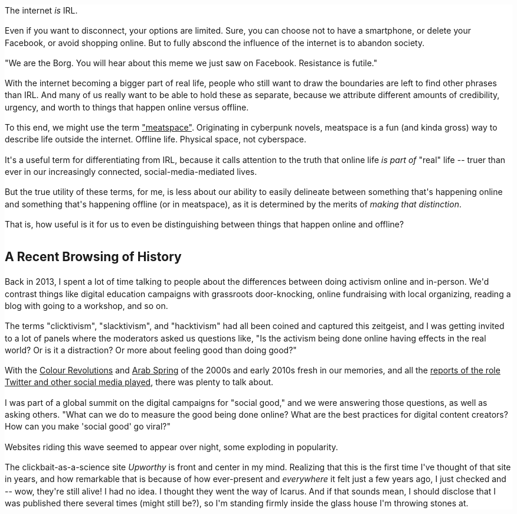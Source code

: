 The internet _is_ IRL.

Even if you want to disconnect, your options are limited. Sure, you can choose not to have a smartphone, or delete your Facebook, or avoid shopping online. But to fully abscond the influence of the internet is to abandon society. 

"We are the Borg. You will hear about this meme we just saw on Facebook. Resistance is futile."

With the internet becoming a bigger part of real life, people who still want to draw the boundaries are left to find other phrases than IRL. And many of us really want to be able to hold these as separate, because we attribute different amounts of credibility, urgency, and worth to things that happen online versus offline.

To this end, we might use the term ["meatspace"](https://www.urbandictionary.com/define.php?term=meatspace). Originating in cyberpunk novels, meatspace is a fun (and kinda gross) way to describe life outside the internet. Offline life. Physical space, not cyberspace.

It's a useful term for differentiating from IRL, because it calls attention to the truth that online life _is part of_ "real" life -- truer than ever in our increasingly connected, social-media-mediated lives.

But the true utility of these terms, for me, is less about our ability to easily delineate between something that's happening online and something that's happening offline (or in meatspace), as it is determined by the merits of _making that distinction_. 

That is, how useful is it for us to even be distinguishing between things that happen online and offline? 

## A Recent Browsing of History

Back in 2013, I spent a lot of time talking to people about the differences between doing activism online and in-person. We'd contrast things like digital education campaigns with grassroots door-knocking, online fundraising with local organizing, reading a blog with going to a workshop, and so on.

The terms "clicktivism", "slacktivism", and "hacktivism" had all been coined and captured this zeitgeist, and I was getting invited to a lot of panels where the moderators asked us questions like, "Is the activism being done online having effects in the real world? Or is it a distraction? Or more about feeling good than doing good?"

With the [Colour Revolutions](https://en.wikipedia.org/wiki/Colour_revolution) and [Arab Spring](https://en.wikipedia.org/wiki/Arab_Spring) of the 2000s and early 2010s fresh in our memories, and all the [reports of the role Twitter and other social media played](https://en.wikipedia.org/wiki/Social_media_and_the_Arab_Spring), there was plenty to talk about. 

I was part of a global summit on the digital campaigns for "social good," and we were answering those questions, as well as asking others. "What can we do to measure the good being done online? What are the best practices for digital content creators? How can you make 'social good' go viral?"

Websites riding this wave seemed to appear over night, some exploding in popularity. 

The clickbait-as-a-science site _Upworthy_ is front and center in my mind. Realizing that this is the first time I've thought of that site in years, and how remarkable that is because of how ever-present and _everywhere_ it felt just a few years ago, I just checked and -- wow, they're still alive! I had no idea. I thought they went the way of Icarus. And if that sounds mean, I should disclose that I was published there several times (might still be?), so I'm standing firmly inside the glass house I'm throwing stones at.
